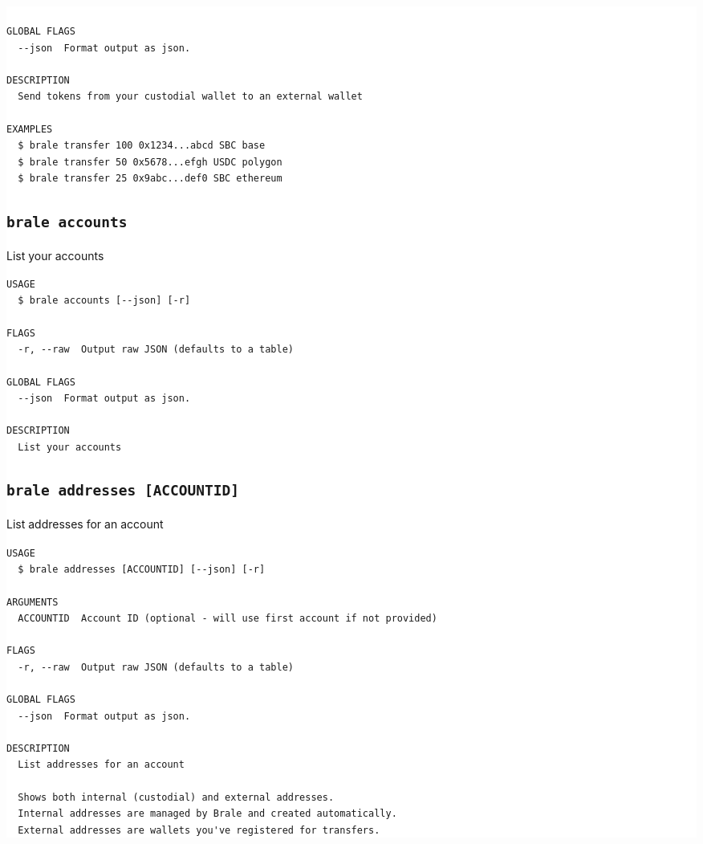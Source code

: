 ```

GLOBAL FLAGS
  --json  Format output as json.

DESCRIPTION
  Send tokens from your custodial wallet to an external wallet

EXAMPLES
  $ brale transfer 100 0x1234...abcd SBC base
  $ brale transfer 50 0x5678...efgh USDC polygon
  $ brale transfer 25 0x9abc...def0 SBC ethereum
```

## `brale accounts`

List your accounts

```
USAGE
  $ brale accounts [--json] [-r]

FLAGS
  -r, --raw  Output raw JSON (defaults to a table)

GLOBAL FLAGS
  --json  Format output as json.

DESCRIPTION
  List your accounts
```

## `brale addresses [ACCOUNTID]`

List addresses for an account

```
USAGE
  $ brale addresses [ACCOUNTID] [--json] [-r]

ARGUMENTS
  ACCOUNTID  Account ID (optional - will use first account if not provided)

FLAGS
  -r, --raw  Output raw JSON (defaults to a table)

GLOBAL FLAGS
  --json  Format output as json.

DESCRIPTION
  List addresses for an account

  Shows both internal (custodial) and external addresses.
  Internal addresses are managed by Brale and created automatically.
  External addresses are wallets you've registered for transfers.
```
